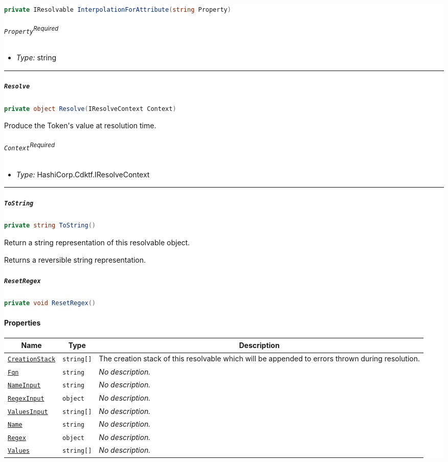 ```csharp
private IResolvable InterpolationForAttribute(string Property)
```

###### `Property`<sup>Required</sup> <a name="Property" id="rhizo-co-terraform-provider-oci.dataOciDevopsRepositoryCommits.DataOciDevopsRepositoryCommitsFilterOutputReference.interpolationForAttribute.parameter.property"></a>

- *Type:* string

---

##### `Resolve` <a name="Resolve" id="rhizo-co-terraform-provider-oci.dataOciDevopsRepositoryCommits.DataOciDevopsRepositoryCommitsFilterOutputReference.resolve"></a>

```csharp
private object Resolve(IResolveContext Context)
```

Produce the Token's value at resolution time.

###### `Context`<sup>Required</sup> <a name="Context" id="rhizo-co-terraform-provider-oci.dataOciDevopsRepositoryCommits.DataOciDevopsRepositoryCommitsFilterOutputReference.resolve.parameter._context"></a>

- *Type:* HashiCorp.Cdktf.IResolveContext

---

##### `ToString` <a name="ToString" id="rhizo-co-terraform-provider-oci.dataOciDevopsRepositoryCommits.DataOciDevopsRepositoryCommitsFilterOutputReference.toString"></a>

```csharp
private string ToString()
```

Return a string representation of this resolvable object.

Returns a reversible string representation.

##### `ResetRegex` <a name="ResetRegex" id="rhizo-co-terraform-provider-oci.dataOciDevopsRepositoryCommits.DataOciDevopsRepositoryCommitsFilterOutputReference.resetRegex"></a>

```csharp
private void ResetRegex()
```


#### Properties <a name="Properties" id="Properties"></a>

| **Name** | **Type** | **Description** |
| --- | --- | --- |
| <code><a href="#rhizo-co-terraform-provider-oci.dataOciDevopsRepositoryCommits.DataOciDevopsRepositoryCommitsFilterOutputReference.property.creationStack">CreationStack</a></code> | <code>string[]</code> | The creation stack of this resolvable which will be appended to errors thrown during resolution. |
| <code><a href="#rhizo-co-terraform-provider-oci.dataOciDevopsRepositoryCommits.DataOciDevopsRepositoryCommitsFilterOutputReference.property.fqn">Fqn</a></code> | <code>string</code> | *No description.* |
| <code><a href="#rhizo-co-terraform-provider-oci.dataOciDevopsRepositoryCommits.DataOciDevopsRepositoryCommitsFilterOutputReference.property.nameInput">NameInput</a></code> | <code>string</code> | *No description.* |
| <code><a href="#rhizo-co-terraform-provider-oci.dataOciDevopsRepositoryCommits.DataOciDevopsRepositoryCommitsFilterOutputReference.property.regexInput">RegexInput</a></code> | <code>object</code> | *No description.* |
| <code><a href="#rhizo-co-terraform-provider-oci.dataOciDevopsRepositoryCommits.DataOciDevopsRepositoryCommitsFilterOutputReference.property.valuesInput">ValuesInput</a></code> | <code>string[]</code> | *No description.* |
| <code><a href="#rhizo-co-terraform-provider-oci.dataOciDevopsRepositoryCommits.DataOciDevopsRepositoryCommitsFilterOutputReference.property.name">Name</a></code> | <code>string</code> | *No description.* |
| <code><a href="#rhizo-co-terraform-provider-oci.dataOciDevopsRepositoryCommits.DataOciDevopsRepositoryCommitsFilterOutputReference.property.regex">Regex</a></code> | <code>object</code> | *No description.* |
| <code><a href="#rhizo-co-terraform-provider-oci.dataOciDevopsRepositoryCommits.DataOciDevopsRepositoryCommitsFilterOutputReference.property.values">Values</a></code> | <code>string[]</code> | *No description.* |